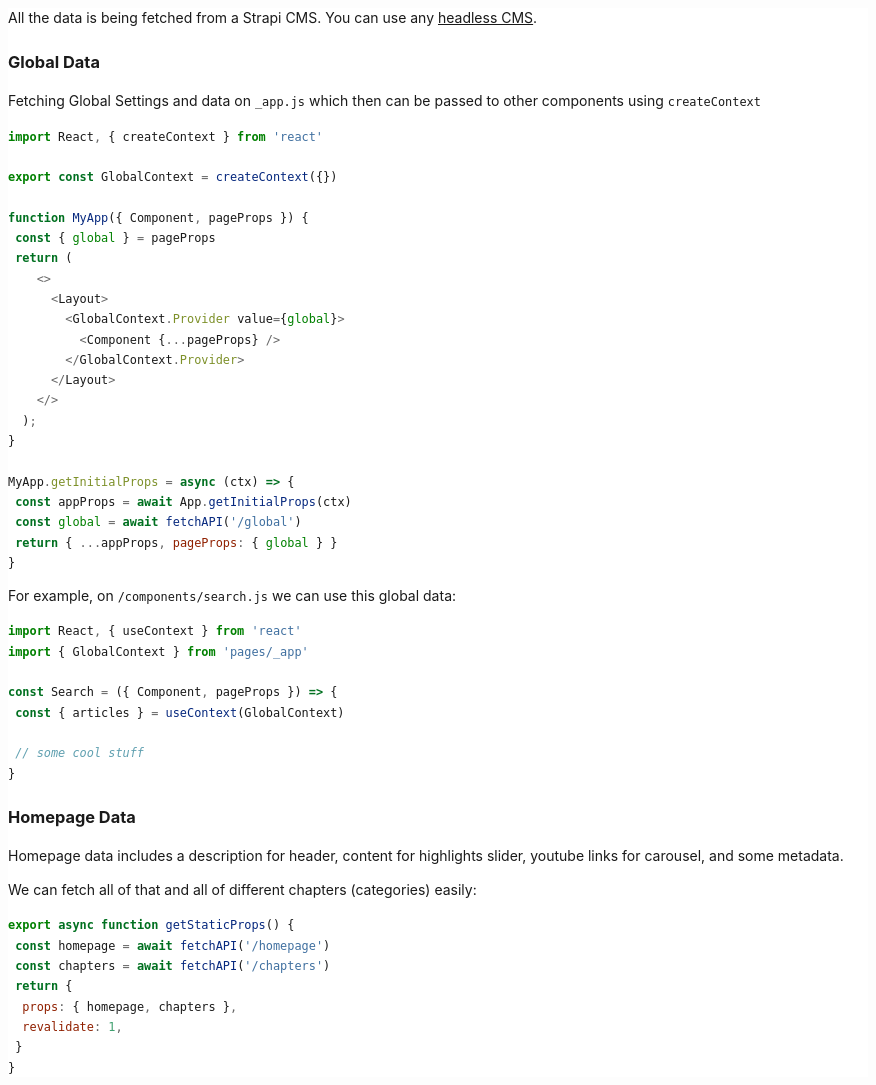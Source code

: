All the data is being fetched from a Strapi CMS. You can use any [headless CMS](https://nextjs.org/docs/basic-features/data-fetching).

### Global Data

Fetching Global Settings and data on `_app.js` which then can be passed to other components using `createContext`

```javascript
import React, { createContext } from 'react'

export const GlobalContext = createContext({})

function MyApp({ Component, pageProps }) {
 const { global } = pageProps
 return (
    <>
      <Layout>
        <GlobalContext.Provider value={global}>
          <Component {...pageProps} />
        </GlobalContext.Provider>
      </Layout>
    </>
  );
}

MyApp.getInitialProps = async (ctx) => {
 const appProps = await App.getInitialProps(ctx)
 const global = await fetchAPI('/global')
 return { ...appProps, pageProps: { global } }
}
```

For example, on `/components/search.js` we can use this global data:

```javascript
import React, { useContext } from 'react'
import { GlobalContext } from 'pages/_app'

const Search = ({ Component, pageProps }) => {
 const { articles } = useContext(GlobalContext)

 // some cool stuff
}
```

### Homepage Data

Homepage data includes a description for header, content for highlights slider, youtube links for carousel, and some metadata.

We can fetch all of that and all of different chapters (categories) easily:

```javascript
export async function getStaticProps() {
 const homepage = await fetchAPI('/homepage')
 const chapters = await fetchAPI('/chapters') 
 return {
  props: { homepage, chapters },
  revalidate: 1,
 }
}
```
